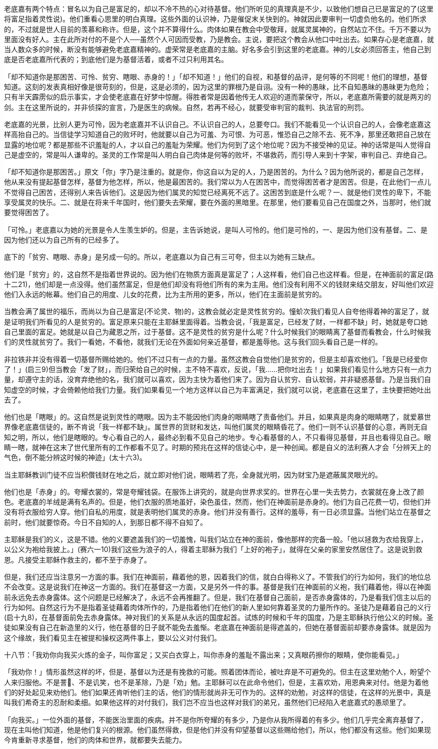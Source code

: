老底嘉有两个特点：冒名以为自己是富足的，却以不冷不热的心对待基督。他们所听见的真理真是不少，以致他们想自己已是富足的了(这里将富足指着灵性说)。他们重看心思里的明白真理。这些外面的认识神，乃是催促末关快到的。神就因此要审判一切虚负他名的。他们所求的，不过就是世人目前的羡慕和称许。但是，这个并不算得什么。肉体如果在教会中受敬拜，就属灵属神的，自然站立不住。千万不要以为里面没有好人。主在此所对付的不是个人──虽然个人可因而受教，乃是教会。主说，要把这个教会从他口中吐出去。如果存心是老底嘉，就当人数众多的时候，断没有能够避免老底嘉精神的。虚荣常是老底嘉的主脑。好名多会引到这里的老底嘉。神的儿女必须回答主，他自己到底是否老底嘉所代表的；到底他们是为基督活着，或者不过只利用其名。

「却不知道你是那困苦、可怜、贫穷、瞎眼、赤身的！」「却不知道！」他们的自视，和基督的品评，是何等的不同呢！他们的理想，基督知道。这刻的发表真相好像是很苛刻的，但是，这是必须的，因为这里的罪根乃是自诩。没有一种的愚昧，比不自知愚昧的愚昧更为危险；只有半天霹雳似的启示事实，才会使老底嘉在好梦中惊醒。得胜者常是因着他传无人欢迎的道而蒙保守，所以，老底嘉所需要的就是两刃的剑。主在这里所说的，并非侦探的宣言，乃是医生的病候。自然，若再不经心，就要受审判官的裁判、执法官的刑罚。

老底嘉的光景，比别人更为可怜，因为老底嘉并不认识自己。不认识自己的人，总要夸口。我们不能看见一个认识自己的人，会像老底嘉这样高抬自己的。当信徒学习知道自己的败坏时，他就要以自己为可羞、为可恨、为可恶，惟恐自己之除不去、死不净，那里还敢把自己放在显露的地位呢？都是那些不识羞耻的人，才以自己的羞耻为荣耀。他们为何到了这个地位呢？因为不接受神的见证。神的话常是叫人觉得自己是虚空的，常是叫人谦卑的。圣灵的工作常是叫人明白自己肉体是何等的败坏，不堪救药，而引导人来到十字架，审判自己、弃绝自己。

「却不知道你是那困苦。」原文「你」字乃是注重的。就是你，你这自以为足的人，乃是困苦的。为什么？因为他所说的，都是自己怎样，他从来没有提起基督怎样，基督为他怎样，所以，他是最困苦的。我们常以为人在困苦中，而觉得困苦者才是困苦。但是，在此他们一点儿不觉得自己困苦，还得别人来告诉他们。这是因为他们属灵的知觉已经离死不远了。这困苦到底是什么呢？一、就是他们灵性的卑下，不能享受属灵的快乐。二、就是在将来千年国时，他们要失去荣耀，要在外面的黑暗里。在那里，他们要看见自己在国度之外，当那时，他们就要觉得困苦了。

「可怜。」老底嘉以为她的光景是令人生羡生妒的。但是，主告诉她说，是叫人可怜的。他们是可怜的，一、是因为他们没有基督。二、是因为他们还以为自己所有的已经多了。

底下的「贫穷、瞎眼、赤身」是另成一句的。所以，老底嘉以为自己有三可夸，但主以为她有三缺点。

他们是「贫穷」的，这自然不是指着世界说的。因为他们在物质方面真是富足了；人这样看，他们自己也这样看。但是，在神面前的富足(路十二21)，他们却是一点没得。他们虽然富足，但是他们却没有将他们所有的来为主用。他们没有利用不义的钱财来结交朋友，好叫他们欢迎他们入永远的帐幕。他们自己的用度、儿女的花费，比为主所用的更多，所以，他们在主面前是贫穷的。

当教会满了属世的福乐，而尚以为自己是富足(不论灵、物)的，这教会就必定是灵性贫穷的。憧蚧次我们看见人自夸他得着神的富足了，就是证明我们所看见的人是贫穷的。富足原来只能在主耶稣里面得着。当教会说，「我是富足，已经发了财，一样都不缺」时，她就是夸口她自己里面的富足。她就是以自己为藏恩之所，过于基督。这不是灵性的贫穷是什么呢？什么时候我们的眼睛离了基督而看教会，什么时候我们的灵性就贫穷了。我们一看她，不看他，就我们无论在外面如何亲近基督，都是羞辱他。这与我们回头看自己是一样的。

非拉铁非并没有得着一切基督所赐给她的。他们不过只有一点的力量。虽然这教会自觉他们是贫穷的，但是主却喜欢他们。「我是已经爱你了！」(启三9)但当教会「发了财」，而归荣给自己的时候，主不特不喜欢，反说，「我……把你吐出去！」如果我们看见什么地方只有一点力量，却遵守主的话，没育弃绝他的名，我们就可以喜欢，因为主快为着他们来了。因为自认贫穷、自认软弱，并非疑惑基督。乃是当我们自知虚空的时候，才会倚赖他给我们力量。我们如果看见一个地方这样以自己为丰富满足，我们就可以说，老底嘉在这里了，主快要把她吐出去了。

他们也是「瞎眼」的。这自然是说到灵性的瞎眼。因为主不能因他们肉身的眼睛瞎了责备他们。并且，如果真是肉身的眼睛瞎了，就爱慕世界像老底嘉信徒的，断不肯说「我一样都不缺」。属世界的货财和发达，叫他们属灵的眼睛昏花了。他们一则不认识基督的心意，再则无自知之明，所以，他们是瞎眼的。专心看自己的人，最终必到看不见自己的地步。专心看基督的人，不只看得见基督，并且也看得见自己。眼睛一瞎，就神在这末了世代里所有的工作都看不见了。时期的预兆在这样的信徒心中，是一种创闻。都是自义的法利赛人才会「分辨天上的气色，倒不能分辨这时候的神迹」(太十六3)。

当主耶稣教训门徒不应当积儹钱财在地之后，就立即对他们说，眼睛若了亮，全身就光明，因为财宝乃是遮蔽属灵眼光的。

他们也是「赤身」的。夸耀衣裳的，常是夸耀钱袋。在服饰上讲究的，就是向世界求奖的。世界在心里一失去势力，衣裳就在身上改了颜色。老底嘉的羊绒是满有名声的。但是，他们衣服的质地虽好，染色虽佳，然而，他们在神面前是赤身的。他们为自己花费一切，但他们并没有将衣服给穷人穿。他们自私的用度，就是表明他们属灵的赤身。他们并没有善行。这样的羞辱，有一日必须显露。当他们站立在基督之前时，他们就要惊奇。今日不自知的人，到那日都不得不自知了。

主耶稣是我们的义，这是不错。他的义要遮盖我们的一切羞愧，叫我们站立在神的面前，像他那样的完备一般。「他以拯救为衣给我穿上，以公义为袍给我披上。」(赛六一10)我们这些为浪子的人，得着主耶稣为我们「上好的袍子」，就得在父亲的家里安然居住了。这是说到救恩。凡接受主耶稣作救主的，都不至于赤身了。

但是，我们还应当注意另一方面的事。我们在神面前，藉着他的恩，因着我们的信，就白白得称义了。不管我们的行为如何，我们的地位总不会改变。这是说我们在神这一方面的。我们在基督这一方面，又是另外一件的事。基督是我们在神面前的义袍，我们藉着他，得以在神面前永远免去赤身露体。这个问题是已经解决了，永远不会再推翻了。但是，我们在基督自己面前，是否赤身露体的，乃是看我们信主以后的行为如何。自然这行为不是指着圣徒藉着肉体所作的，乃是指着他们在他们的新人里如何靠着圣灵的力量所作的。圣徒乃是藉着自己的义行(启十九8)，在基督面前免去赤身露体。神对我们的关系是从永远的国度起首。试炼的时候和千年的国度，乃是主耶稣执行他公义的时候。圣徒如果没有自己在新造里的义行，他在基督的日子就不能免去羞惭。老底嘉在神面前是得遮盖的，但她在基督面前却要赤身露体。就是因为这个缘故，我们看见主在被提和操权这两件事上，要以公义对付我们。

十八节：「我劝你向我买火炼的金子，叫你富足；又买白衣穿上，叫你赤身的羞耻不露出来；又真眼药擦你的眼睛，使你能看见。」

「我劝你！」情形虽然这样的坏，但是，基督以为还是有挽救的可能。照着团体而论，被吐弃是不可避免的。但主在这里劝勉个人，盼望个人来归服他。不是詈、不是讥笑，也不是革除，乃是「劝」勉。主耶稣可以在此命令他们，但是，主喜欢劝，用恩典来对付。他是为着他们的好处起见来劝他们。他们如果还肯听他们主的话，他们的情形就尚非无可作为的。这样的劝勉，对这样的信徒，在这样的光景中，真是叫我们希奇主的忍耐和柔细。如果他这样的对付我们，我们岂不应当也这样对我们的弟兄，虽然他们已经陷入老底嘉式的愚顽里了。

「向我买。」一位外面的基督，不能医治里面的疾病。并不是你所夸耀的有多少，乃是你从我所得着的有多少。他们几乎完全离弃基督了，现在主叫他们知道，他是他们复兴的根源。他们虽然得救，但是他们并没有仰望基督以这些赐给他们，所以，他们都没有这些。他们如果现今肯重新寻求基督，他们的肉体和世界，就都要失去能力。
